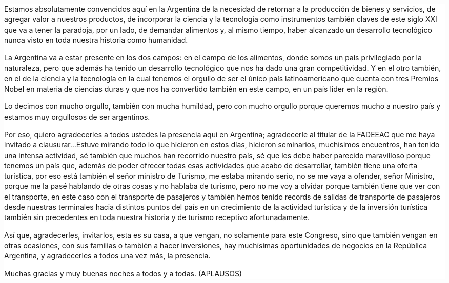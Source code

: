 Estamos absolutamente convencidos aquí en la Argentina de la necesidad
de retornar a la producción de bienes y servicios, de agregar valor a
nuestros productos, de incorporar la ciencia y la tecnología como
instrumentos también claves de este siglo XXI que va a tener la
paradoja, por un lado, de demandar alimentos y, al mismo tiempo, haber
alcanzado un desarrollo tecnológico nunca visto en toda nuestra historia
como humanidad.

La Argentina va a estar presente en los dos campos: en el campo de los
alimentos, donde somos un país privilegiado por la naturaleza, pero que
además ha tenido un desarrollo tecnológico que nos ha dado una gran
competitividad. Y en el otro también, en el de la ciencia y la
tecnología en la cual tenemos el orgullo de ser el único país
latinoamericano que cuenta con tres Premios Nobel en materia de ciencias
duras y que nos ha convertido también en este campo, en un país líder en
la región.

Lo decimos con mucho orgullo, también con mucha humildad, pero con mucho
orgullo porque queremos mucho a nuestro país y estamos muy orgullosos de
ser argentinos.

Por eso, quiero agradecerles a todos ustedes la presencia aquí en
Argentina; agradecerle al titular de la FADEEAC que me haya invitado a
clausurar...Estuve mirando todo lo que hicieron en estos días, hicieron
seminarios, muchísimos encuentros, han tenido una intensa actividad, sé
también que muchos han recorrido nuestro país, sé que les debe haber
parecido maravilloso porque tenemos un país que, además de poder ofrecer
todas esas actividades que acabo de desarrollar, también tiene una
oferta turística, por eso está también el señor ministro de Turismo, me
estaba mirando serio, no se me vaya a ofender, señor Ministro, porque me
la pasé hablando de otras cosas y no hablaba de turismo, pero no me voy
a olvidar porque también tiene que ver con el transporte, en este caso
con el transporte de pasajeros y también hemos tenido records de salidas
de transporte de pasajeros desde nuestras terminales hacia distintos
puntos del país en un crecimiento de la actividad turística y de la
inversión turística también sin precedentes en toda nuestra historia y
de turismo receptivo afortunadamente.

Así que, agradecerles, invitarlos, esta es su casa, a que vengan, no
solamente para este Congreso, sino que también vengan en otras
ocasiones, con sus familias o también a hacer inversiones, hay
muchísimas oportunidades de negocios en la República Argentina, y
agradecerles a todos una vez más, la presencia.

Muchas gracias y muy buenas noches a todos y a todas. (APLAUSOS)
